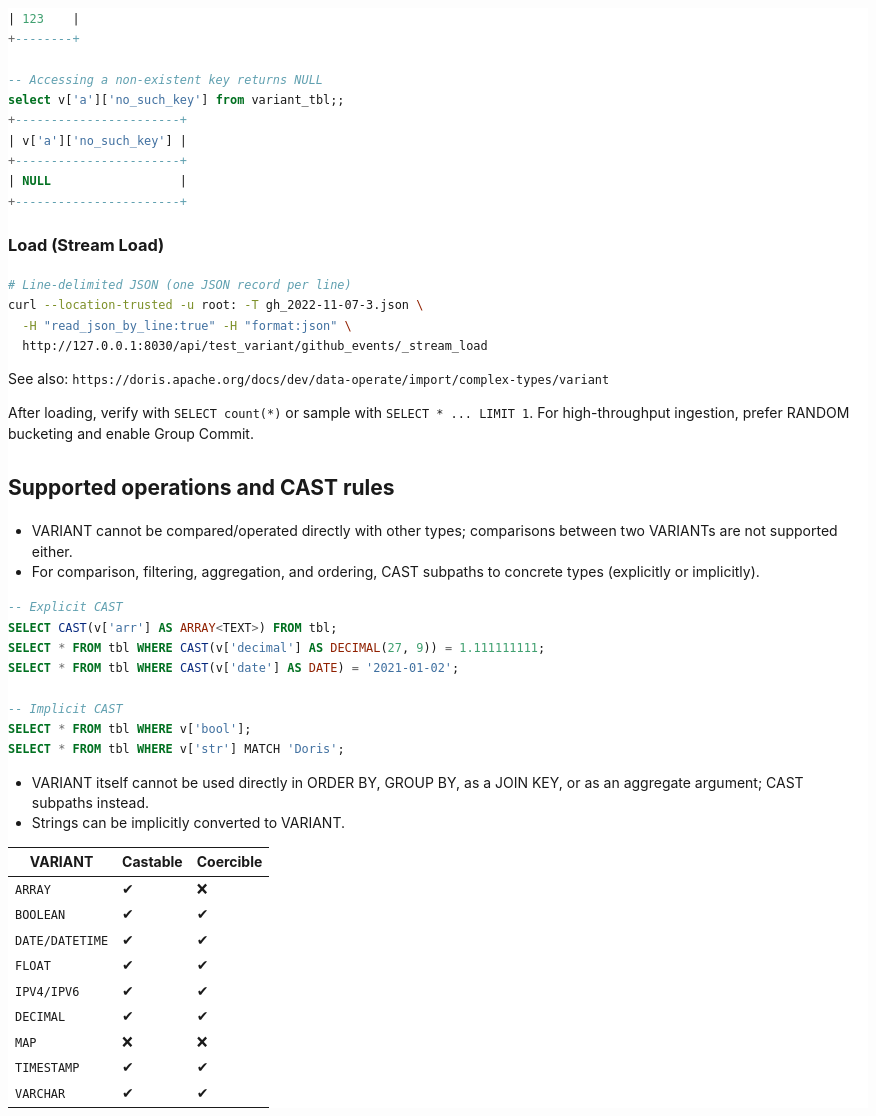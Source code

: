 ```sql
| 123    |
+--------+

-- Accessing a non-existent key returns NULL
select v['a']['no_such_key'] from variant_tbl;;
+-----------------------+
| v['a']['no_such_key'] |
+-----------------------+
| NULL                  |
+-----------------------+

```

### Load (Stream Load)

```bash
# Line-delimited JSON (one JSON record per line)
curl --location-trusted -u root: -T gh_2022-11-07-3.json \
  -H "read_json_by_line:true" -H "format:json" \
  http://127.0.0.1:8030/api/test_variant/github_events/_stream_load
```

See also: `https://doris.apache.org/docs/dev/data-operate/import/complex-types/variant`

After loading, verify with `SELECT count(*)` or sample with `SELECT * ... LIMIT 1`. For high-throughput ingestion, prefer RANDOM bucketing and enable Group Commit.

## Supported operations and CAST rules

- VARIANT cannot be compared/operated directly with other types; comparisons between two VARIANTs are not supported either.
- For comparison, filtering, aggregation, and ordering, CAST subpaths to concrete types (explicitly or implicitly).

```sql
-- Explicit CAST
SELECT CAST(v['arr'] AS ARRAY<TEXT>) FROM tbl;
SELECT * FROM tbl WHERE CAST(v['decimal'] AS DECIMAL(27, 9)) = 1.111111111;
SELECT * FROM tbl WHERE CAST(v['date'] AS DATE) = '2021-01-02';

-- Implicit CAST
SELECT * FROM tbl WHERE v['bool'];
SELECT * FROM tbl WHERE v['str'] MATCH 'Doris';
```

- VARIANT itself cannot be used directly in ORDER BY, GROUP BY, as a JOIN KEY, or as an aggregate argument; CAST subpaths instead.
- Strings can be implicitly converted to VARIANT.

| VARIANT         | Castable | Coercible |
| --------------- | -------- | --------- |
| `ARRAY`         | ✔        | ❌        |
| `BOOLEAN`       | ✔        | ✔         |
| `DATE/DATETIME` | ✔        | ✔         |
| `FLOAT`         | ✔        | ✔         |
| `IPV4/IPV6`     | ✔        | ✔         |
| `DECIMAL`       | ✔        | ✔         |
| `MAP`           | ❌        | ❌        |
| `TIMESTAMP`     | ✔        | ✔         |
| `VARCHAR`       | ✔        | ✔         |